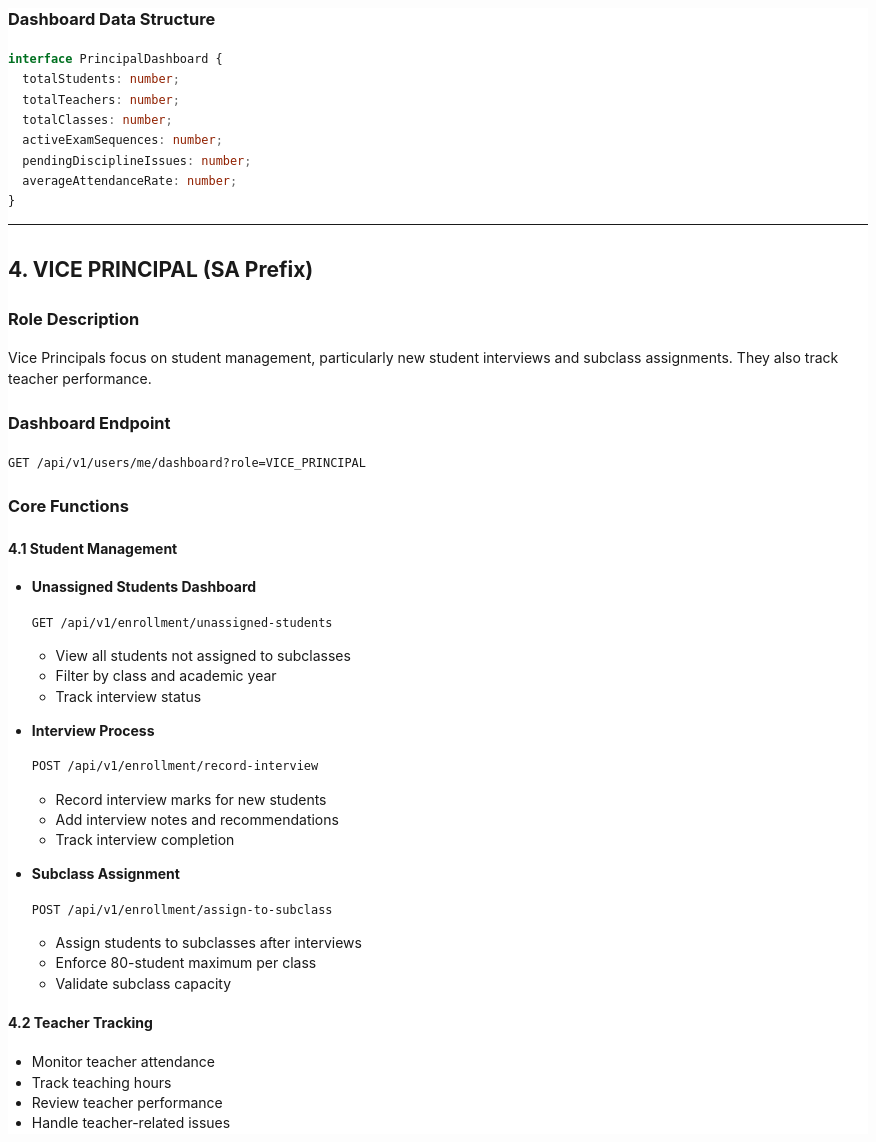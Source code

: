 ### Dashboard Data Structure
```typescript
interface PrincipalDashboard {
  totalStudents: number;
  totalTeachers: number;
  totalClasses: number;
  activeExamSequences: number;
  pendingDisciplineIssues: number;
  averageAttendanceRate: number;
}
```

---

## 4. VICE PRINCIPAL (SA Prefix)

### Role Description
Vice Principals focus on student management, particularly new student interviews and subclass assignments. They also track teacher performance.

### Dashboard Endpoint
```
GET /api/v1/users/me/dashboard?role=VICE_PRINCIPAL
```

### Core Functions

#### 4.1 Student Management
- **Unassigned Students Dashboard**
  ```
  GET /api/v1/enrollment/unassigned-students
  ```
  - View all students not assigned to subclasses
  - Filter by class and academic year
  - Track interview status

- **Interview Process**
  ```
  POST /api/v1/enrollment/record-interview
  ```
  - Record interview marks for new students
  - Add interview notes and recommendations
  - Track interview completion

- **Subclass Assignment**
  ```
  POST /api/v1/enrollment/assign-to-subclass
  ```
  - Assign students to subclasses after interviews
  - Enforce 80-student maximum per class
  - Validate subclass capacity

#### 4.2 Teacher Tracking
- Monitor teacher attendance
- Track teaching hours
- Review teacher performance
- Handle teacher-related issues
